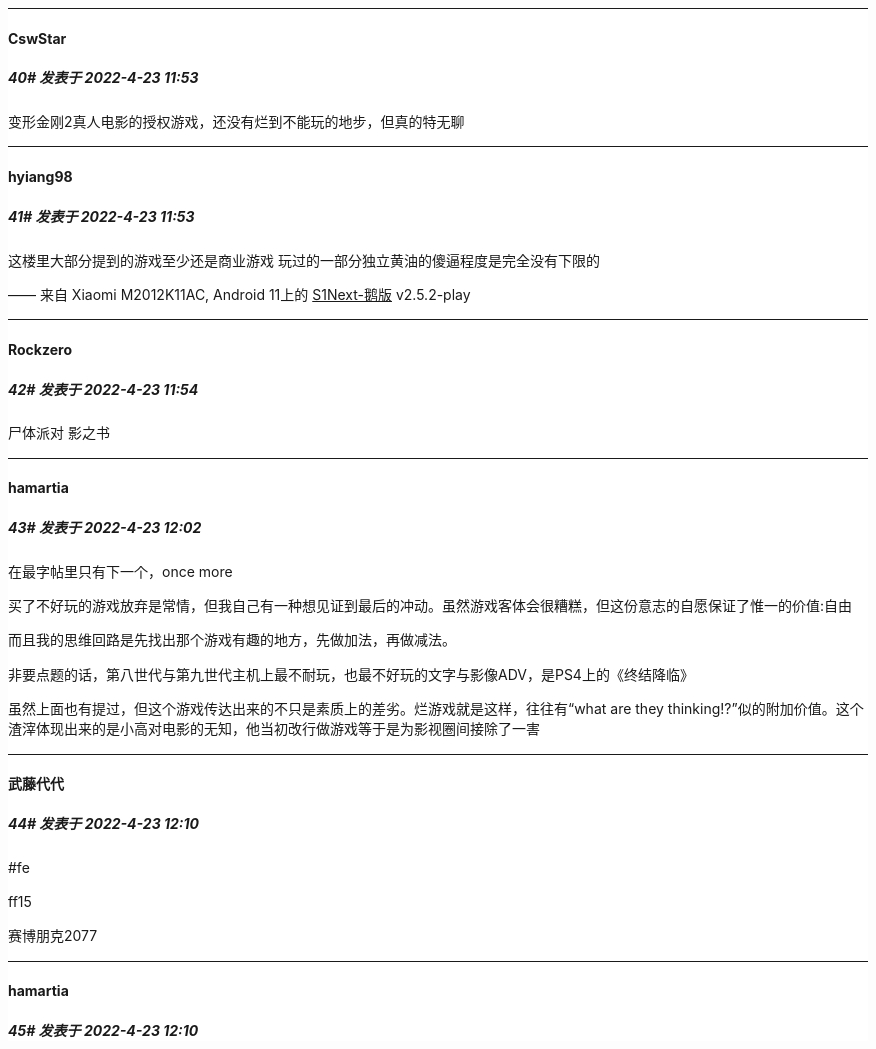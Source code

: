 *****

####  CswStar  
##### 40#       发表于 2022-4-23 11:53

变形金刚2真人电影的授权游戏，还没有烂到不能玩的地步，但真的特无聊

*****

####  hyiang98  
##### 41#       发表于 2022-4-23 11:53

这楼里大部分提到的游戏至少还是商业游戏
玩过的一部分独立黄油的傻逼程度是完全没有下限的

—— 来自 Xiaomi M2012K11AC, Android 11上的 [S1Next-鹅版](https://github.com/ykrank/S1-Next/releases) v2.5.2-play

*****

####  Rockzero  
##### 42#       发表于 2022-4-23 11:54

尸体派对 影之书

*****

####  hamartia  
##### 43#       发表于 2022-4-23 12:02

在最字帖里只有下一个，once more

买了不好玩的游戏放弃是常情，但我自己有一种想见证到最后的冲动。虽然游戏客体会很糟糕，但这份意志的自愿保证了惟一的价值:自由

而且我的思维回路是先找出那个游戏有趣的地方，先做加法，再做减法。

非要点题的话，第八世代与第九世代主机上最不耐玩，也最不好玩的文字与影像ADV，是PS4上的《终结降临》

虽然上面也有提过，但这个游戏传达出来的不只是素质上的差劣。烂游戏就是这样，往往有“what are they thinking!?”似的附加价值。这个渣滓体现出来的是小高对电影的无知，他当初改行做游戏等于是为影视圈间接除了一害

*****

####  武藤代代  
##### 44#       发表于 2022-4-23 12:10

#fe

ff15

赛博朋克2077

*****

####  hamartia  
##### 45#       发表于 2022-4-23 12:10
